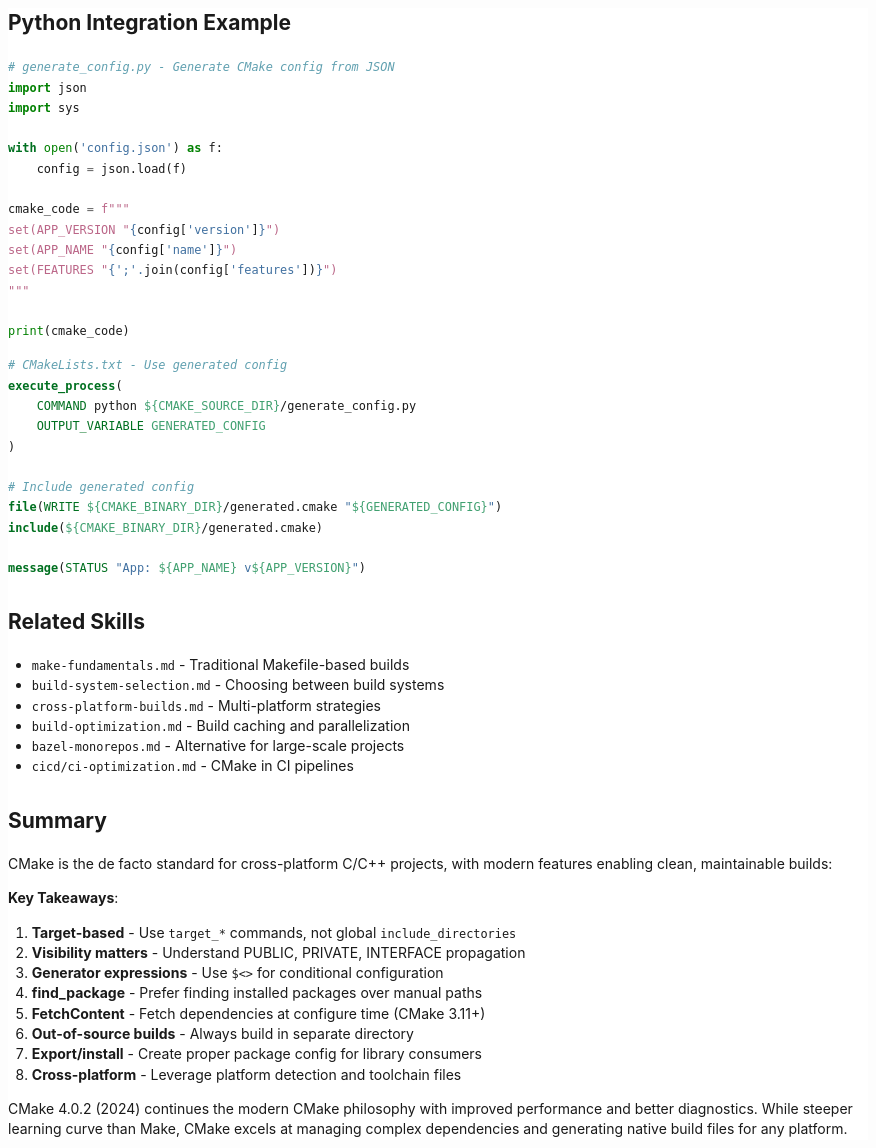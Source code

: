 ## Python Integration Example

```python
# generate_config.py - Generate CMake config from JSON
import json
import sys

with open('config.json') as f:
    config = json.load(f)

cmake_code = f"""
set(APP_VERSION "{config['version']}")
set(APP_NAME "{config['name']}")
set(FEATURES "{';'.join(config['features'])}")
"""

print(cmake_code)
```

```cmake
# CMakeLists.txt - Use generated config
execute_process(
    COMMAND python ${CMAKE_SOURCE_DIR}/generate_config.py
    OUTPUT_VARIABLE GENERATED_CONFIG
)

# Include generated config
file(WRITE ${CMAKE_BINARY_DIR}/generated.cmake "${GENERATED_CONFIG}")
include(${CMAKE_BINARY_DIR}/generated.cmake)

message(STATUS "App: ${APP_NAME} v${APP_VERSION}")
```

## Related Skills

- `make-fundamentals.md` - Traditional Makefile-based builds
- `build-system-selection.md` - Choosing between build systems
- `cross-platform-builds.md` - Multi-platform strategies
- `build-optimization.md` - Build caching and parallelization
- `bazel-monorepos.md` - Alternative for large-scale projects
- `cicd/ci-optimization.md` - CMake in CI pipelines

## Summary

CMake is the de facto standard for cross-platform C/C++ projects, with modern features enabling clean, maintainable builds:

**Key Takeaways**:
1. **Target-based** - Use `target_*` commands, not global `include_directories`
2. **Visibility matters** - Understand PUBLIC, PRIVATE, INTERFACE propagation
3. **Generator expressions** - Use `$<>` for conditional configuration
4. **find_package** - Prefer finding installed packages over manual paths
5. **FetchContent** - Fetch dependencies at configure time (CMake 3.11+)
6. **Out-of-source builds** - Always build in separate directory
7. **Export/install** - Create proper package config for library consumers
8. **Cross-platform** - Leverage platform detection and toolchain files

CMake 4.0.2 (2024) continues the modern CMake philosophy with improved performance and better diagnostics. While steeper learning curve than Make, CMake excels at managing complex dependencies and generating native build files for any platform.
